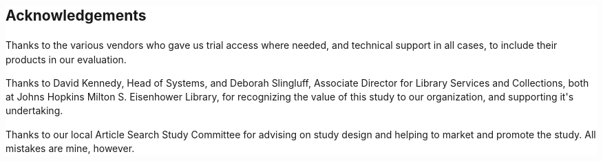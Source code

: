 ## Acknowledgements

Thanks to the various vendors who gave us trial access where needed, and technical support in all cases, to include their products in our evaluation. 

Thanks to David Kennedy, Head of Systems, and Deborah Slingluff, Associate Director for Library Services and Collections, both at Johns Hopkins Milton S. Eisenhower Library, for recognizing the value of this study to our organization, and supporting it's undertaking. 

Thanks to our local Article Search Study Committee for advising on study design and helping to market and promote the study. All mistakes are mine, however.  
